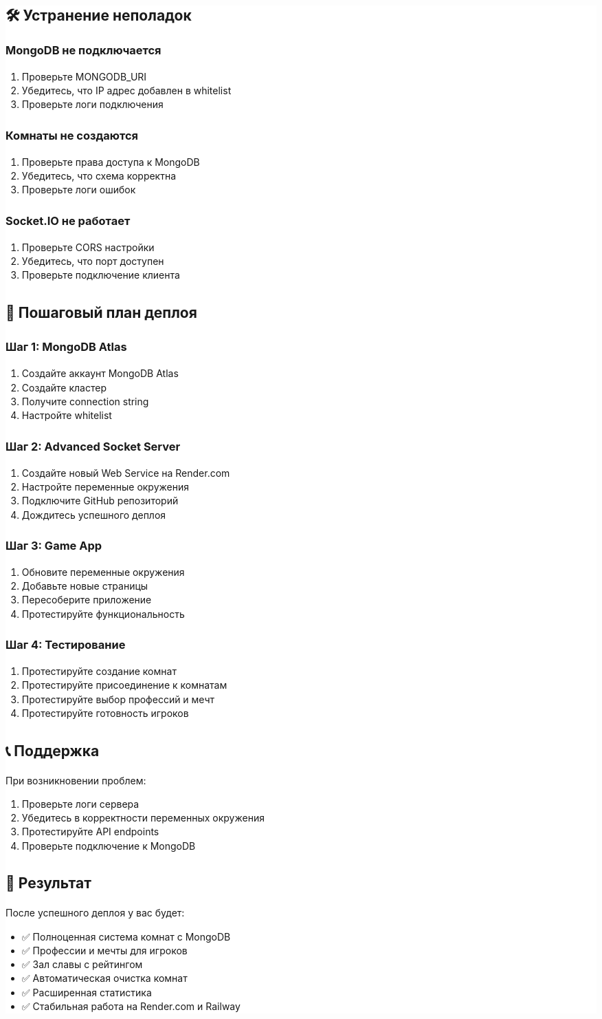 ## 🛠️ Устранение неполадок

### MongoDB не подключается
1. Проверьте MONGODB_URI
2. Убедитесь, что IP адрес добавлен в whitelist
3. Проверьте логи подключения

### Комнаты не создаются
1. Проверьте права доступа к MongoDB
2. Убедитесь, что схема корректна
3. Проверьте логи ошибок

### Socket.IO не работает
1. Проверьте CORS настройки
2. Убедитесь, что порт доступен
3. Проверьте подключение клиента

## 🎯 Пошаговый план деплоя

### Шаг 1: MongoDB Atlas
1. Создайте аккаунт MongoDB Atlas
2. Создайте кластер
3. Получите connection string
4. Настройте whitelist

### Шаг 2: Advanced Socket Server
1. Создайте новый Web Service на Render.com
2. Настройте переменные окружения
3. Подключите GitHub репозиторий
4. Дождитесь успешного деплоя

### Шаг 3: Game App
1. Обновите переменные окружения
2. Добавьте новые страницы
3. Пересоберите приложение
4. Протестируйте функциональность

### Шаг 4: Тестирование
1. Протестируйте создание комнат
2. Протестируйте присоединение к комнатам
3. Протестируйте выбор профессий и мечт
4. Протестируйте готовность игроков

## 📞 Поддержка

При возникновении проблем:
1. Проверьте логи сервера
2. Убедитесь в корректности переменных окружения
3. Протестируйте API endpoints
4. Проверьте подключение к MongoDB

## 🎉 Результат

После успешного деплоя у вас будет:
- ✅ Полноценная система комнат с MongoDB
- ✅ Профессии и мечты для игроков
- ✅ Зал славы с рейтингом
- ✅ Автоматическая очистка комнат
- ✅ Расширенная статистика
- ✅ Стабильная работа на Render.com и Railway
